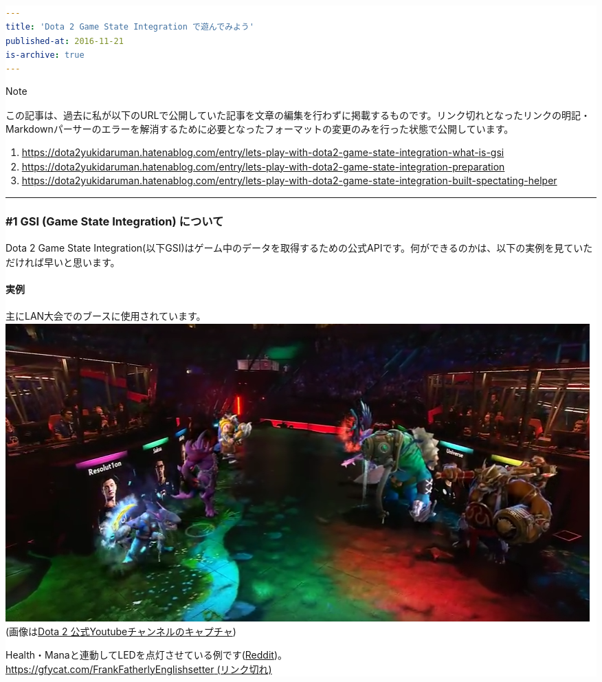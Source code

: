```yaml
---
title: 'Dota 2 Game State Integration で遊んでみよう'
published-at: 2016-11-21
is-archive: true
---
```


> [!NOTE]
> この記事は、過去に私が以下のURLで公開していた記事を文章の編集を行わずに掲載するものです。リンク切れとなったリンクの明記・Markdownパーサーのエラーを解消するために必要となったフォーマットの変更のみを行った状態で公開しています。
> 1. https://dota2yukidaruman.hatenablog.com/entry/lets-play-with-dota2-game-state-integration-what-is-gsi
> 2. https://dota2yukidaruman.hatenablog.com/entry/lets-play-with-dota2-game-state-integration-preparation
> 3. https://dota2yukidaruman.hatenablog.com/entry/lets-play-with-dota2-game-state-integration-built-spectating-helper

----

### #1 GSI (Game State Integration) について

Dota 2 Game State Integration(以下GSI)はゲーム中のデータを取得するための公式APIです。何ができるのかは、以下の実例を見ていただければ早いと思います。

#### 実例
主にLAN大会でのブースに使用されています。<br>
![LAN大会でのGSIの使用例](./static/archive/where-gsi-is-used.png) (画像は[Dota 2 公式Youtubeチャンネルのキャプチャ](https://www.youtube.com/watch?v=EzloD-t_Adk))

Health・Manaと連動してLEDを点灯させている例です([Reddit](https://redd.it/5cqwgm))。
<br>
[https://gfycat.com/FrankFatherlyEnglishsetter (リンク切れ)](https://gfycat.com/FrankFatherlyEnglishsetter)
